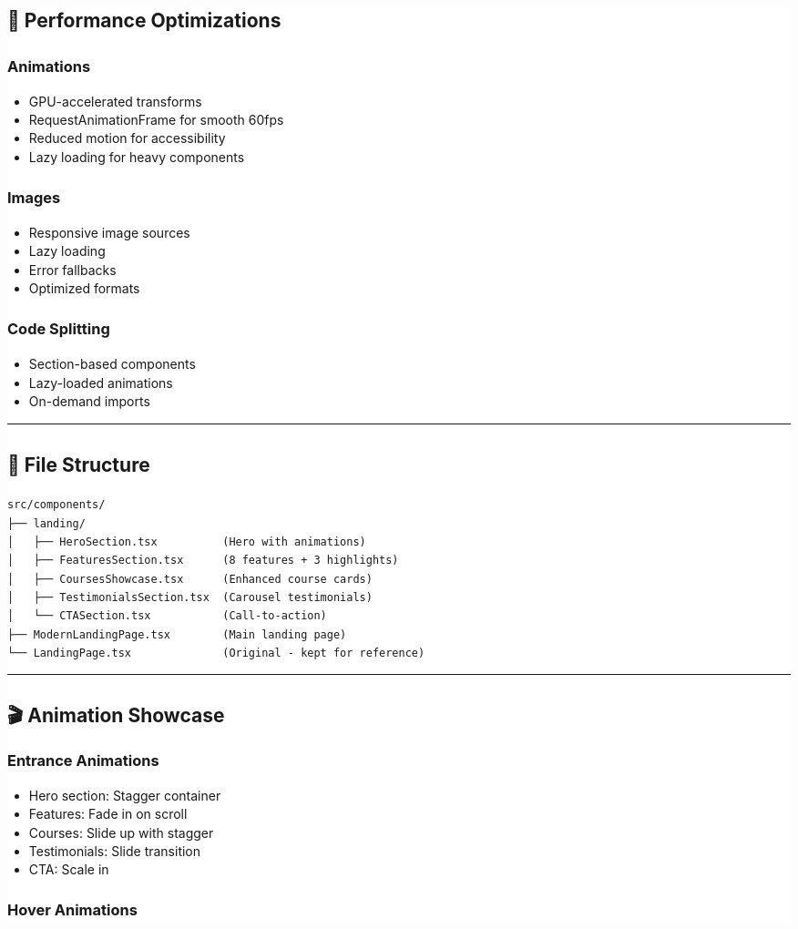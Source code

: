 ## 🚀 Performance Optimizations

### Animations

- GPU-accelerated transforms
- RequestAnimationFrame for smooth 60fps
- Reduced motion for accessibility
- Lazy loading for heavy components

### Images

- Responsive image sources
- Lazy loading
- Error fallbacks
- Optimized formats

### Code Splitting

- Section-based components
- Lazy-loaded animations
- On-demand imports

---

## 📁 File Structure

```
src/components/
├── landing/
│   ├── HeroSection.tsx          (Hero with animations)
│   ├── FeaturesSection.tsx      (8 features + 3 highlights)
│   ├── CoursesShowcase.tsx      (Enhanced course cards)
│   ├── TestimonialsSection.tsx  (Carousel testimonials)
│   └── CTASection.tsx           (Call-to-action)
├── ModernLandingPage.tsx        (Main landing page)
└── LandingPage.tsx              (Original - kept for reference)
```

---

## 🎬 Animation Showcase

### Entrance Animations

- Hero section: Stagger container
- Features: Fade in on scroll
- Courses: Slide up with stagger
- Testimonials: Slide transition
- CTA: Scale in

### Hover Animations

